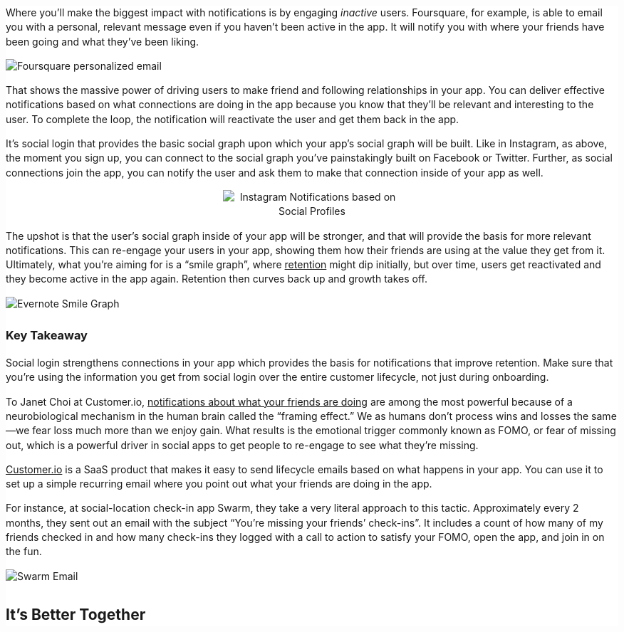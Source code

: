 Where you’ll make the biggest impact with notifications is by engaging *inactive* users. Foursquare, for example, is able to email you with a personal, relevant message even if you haven’t been active in the app. It will notify you with where your friends have been going and what they’ve been liking.

![Foursquare personalized email](https://cdn.auth0.com/blog/social-login-makes-apps-grow/foursquare-email.png)

That shows the massive power of driving users to make friend and following relationships in your app. You can deliver effective notifications based on what connections are doing in the app because you know that they’ll be relevant and interesting to the user. To complete the loop, the notification will reactivate the user and get them back in the app.

It’s social login that provides the basic social graph upon which your app’s social graph will be built. Like in Instagram, as above, the moment you sign up, you can connect to the social graph you’ve painstakingly built on Facebook or Twitter. Further, as social connections join the app, you can notify the user and ask them to make that connection inside of your app as well.

<div class="" style="text-align: center;"><img style="margin: 0; max-width: 250px;" src="https://cdn.auth0.com/blog/social-login-makes-apps-grow/instagram-notifications.PNG" alt="Instagram Notifications based on Social Profiles" />
</div>

The upshot is that the user’s social graph inside of your app will be stronger, and that will provide the basis for more relevant notifications. This can re-engage your users in your app, showing them how their friends are using at the value they get from it. Ultimately, what you’re aiming for is a “smile graph”, where [retention](https://amplitude.com/blog/2015/11/24/cohorts-to-improve-your-retention/) might dip initially, but over time, users get reactivated and they become active in the app again. Retention then curves back up and growth takes off.

![Evernote Smile Graph](https://cdn.auth0.com/blog/social-login-makes-apps-grow/evernote-smile-graph.png)

### Key Takeaway

Social login strengthens connections in your app which provides the basis for notifications that improve retention. Make sure that you’re using the information you get from social login over the entire customer lifecycle, not just during onboarding.

To Janet Choi at Customer.io, [notifications about what your friends are doing](https://customer.io/blog/persuasive-emails.html) are among the most powerful because of a neurobiological mechanism in the human brain called the “framing effect.” We as humans don’t process wins and losses the same—we fear loss much more than we enjoy gain. What results is the emotional trigger commonly known as FOMO, or fear of missing out, which is a powerful driver in social apps to get people to re-engage to see what they’re missing.

[Customer.io](http://customer.io/) is a SaaS product that makes it easy to send lifecycle emails based on what happens in your app. You can use it to set up a simple recurring email where you point out what your friends are doing in the app.

For instance, at social-location check-in app Swarm, they take a very literal approach to this tactic. Approximately every 2 months, they sent out an email with the subject “You’re missing your friends’ check-ins”. It includes a count of how many of my friends checked in and how many check-ins they logged with a call to action to satisfy your FOMO, open the app, and join in on the fun.

![Swarm Email](https://cdn.auth0.com/blog/social-login-makes-apps-grow/swarm-email.png)

## It’s Better Together
